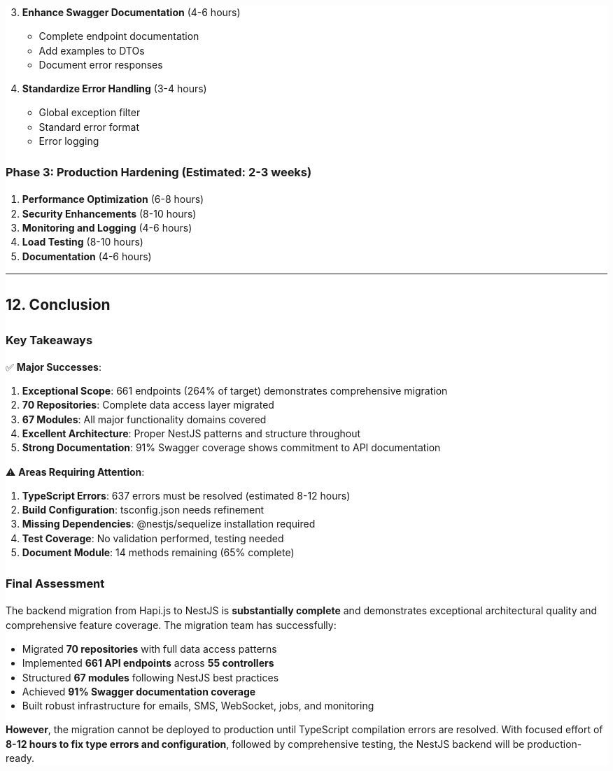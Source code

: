 3. **Enhance Swagger Documentation** (4-6 hours)
   - Complete endpoint documentation
   - Add examples to DTOs
   - Document error responses

4. **Standardize Error Handling** (3-4 hours)
   - Global exception filter
   - Standard error format
   - Error logging

### Phase 3: Production Hardening (Estimated: 2-3 weeks)

1. **Performance Optimization** (6-8 hours)
2. **Security Enhancements** (8-10 hours)
3. **Monitoring and Logging** (4-6 hours)
4. **Load Testing** (8-10 hours)
5. **Documentation** (4-6 hours)

---

## 12. Conclusion

### Key Takeaways

✅ **Major Successes**:
1. **Exceptional Scope**: 661 endpoints (264% of target) demonstrates comprehensive migration
2. **70 Repositories**: Complete data access layer migrated
3. **67 Modules**: All major functionality domains covered
4. **Excellent Architecture**: Proper NestJS patterns and structure throughout
5. **Strong Documentation**: 91% Swagger coverage shows commitment to API documentation

⚠️ **Areas Requiring Attention**:
1. **TypeScript Errors**: 637 errors must be resolved (estimated 8-12 hours)
2. **Build Configuration**: tsconfig.json needs refinement
3. **Missing Dependencies**: @nestjs/sequelize installation required
4. **Test Coverage**: No validation performed, testing needed
5. **Document Module**: 14 methods remaining (65% complete)

### Final Assessment

The backend migration from Hapi.js to NestJS is **substantially complete** and demonstrates exceptional architectural quality and comprehensive feature coverage. The migration team has successfully:

- Migrated **70 repositories** with full data access patterns
- Implemented **661 API endpoints** across **55 controllers**
- Structured **67 modules** following NestJS best practices
- Achieved **91% Swagger documentation coverage**
- Built robust infrastructure for emails, SMS, WebSocket, jobs, and monitoring

**However**, the migration cannot be deployed to production until TypeScript compilation errors are resolved. With focused effort of **8-12 hours to fix type errors and configuration**, followed by comprehensive testing, the NestJS backend will be production-ready.
